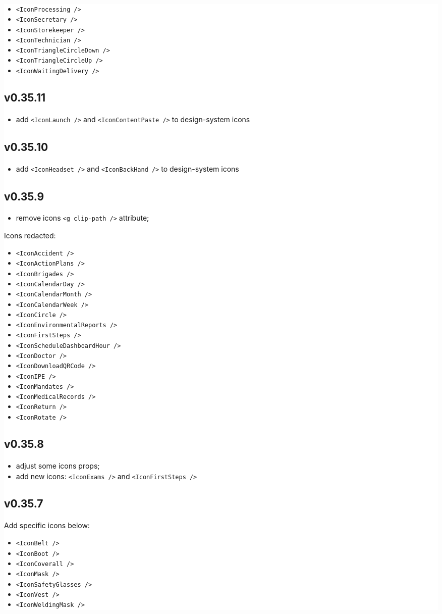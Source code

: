 - `<IconProcessing />`
- `<IconSecretary />`
- `<IconStorekeeper />`
- `<IconTechnician />`
- `<IconTriangleCircleDown />`
- `<IconTriangleCircleUp />`
- `<IconWaitingDelivery />`

## v0.35.11

- add `<IconLaunch />` and `<IconContentPaste />` to design-system icons

## v0.35.10

- add `<IconHeadset />` and `<IconBackHand />` to design-system icons

## v0.35.9

- remove icons `<g clip-path />` attribute;

Icons redacted:

- `<IconAccident />`
- `<IconActionPlans />`
- `<IconBrigades />`
- `<IconCalendarDay />`
- `<IconCalendarMonth />`
- `<IconCalendarWeek />`
- `<IconCircle />`
- `<IconEnvironmentalReports />`
- `<IconFirstSteps />`
- `<IconScheduleDashboardHour />`
- `<IconDoctor />`
- `<IconDownloadQRCode />`
- `<IconIPE />`
- `<IconMandates />`
- `<IconMedicalRecords />`
- `<IconReturn />`
- `<IconRotate />`

## v0.35.8

- adjust some icons props;
- add new icons: `<IconExams />` and `<IconFirstSteps />`

## v0.35.7

Add specific icons below:

- `<IconBelt />`
- `<IconBoot />`
- `<IconCoverall />`
- `<IconMask />`
- `<IconSafetyGlasses />`
- `<IconVest />`
- `<IconWeldingMask />`
